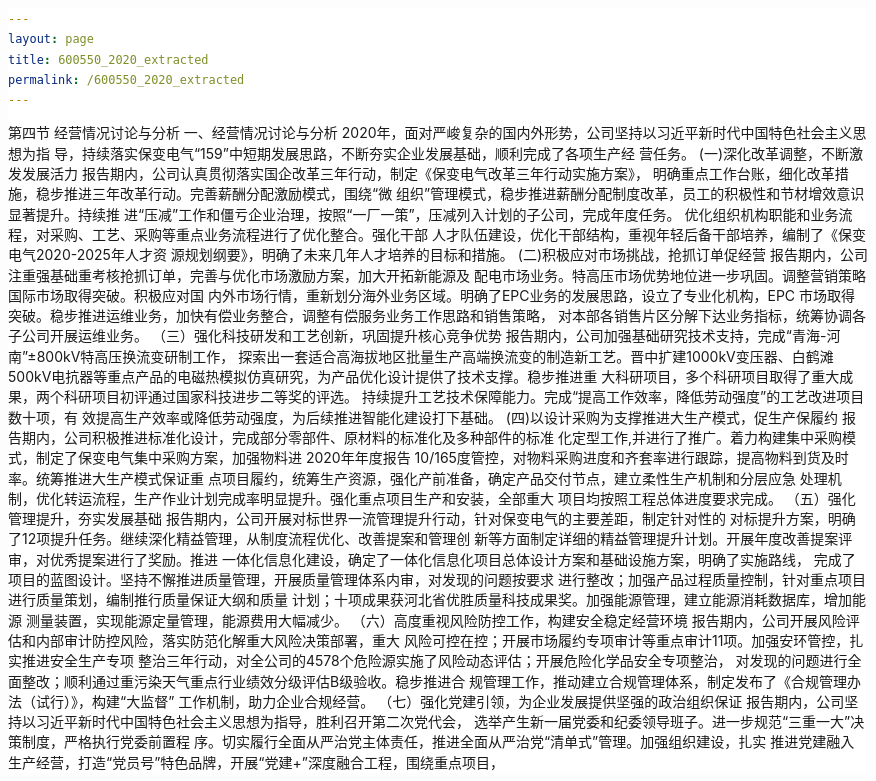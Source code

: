 ```yaml
---
layout: page
title: 600550_2020_extracted
permalink: /600550_2020_extracted
---
```


第四节
经营情况讨论与分析
一、经营情况讨论与分析
2020年，面对严峻复杂的国内外形势，公司坚持以习近平新时代中国特色社会主义思想为指
导，持续落实保变电气“159”中短期发展思路，不断夯实企业发展基础，顺利完成了各项生产经
营任务。
(一)深化改革调整，不断激发发展活力
报告期内，公司认真贯彻落实国企改革三年行动，制定《保变电气改革三年行动实施方案》，
明确重点工作台账，细化改革措施，稳步推进三年改革行动。完善薪酬分配激励模式，围绕“微
组织”管理模式，稳步推进薪酬分配制度改革，员工的积极性和节材增效意识显著提升。持续推
进“压减”工作和僵亏企业治理，按照“一厂一策”，压减列入计划的子公司，完成年度任务。
优化组织机构职能和业务流程，对采购、工艺、采购等重点业务流程进行了优化整合。强化干部
人才队伍建设，优化干部结构，重视年轻后备干部培养，编制了《保变电气2020-2025年人才资
源规划纲要》，明确了未来几年人才培养的目标和措施。
(二)积极应对市场挑战，抢抓订单促经营
报告期内，公司注重强基础重考核抢抓订单，完善与优化市场激励方案，加大开拓新能源及
配电市场业务。特高压市场优势地位进一步巩固。调整营销策略国际市场取得突破。积极应对国
内外市场行情，重新划分海外业务区域。明确了EPC业务的发展思路，设立了专业化机构，EPC
市场取得突破。稳步推进运维业务，加快有偿业务整合，调整有偿服务业务工作思路和销售策略，
对本部各销售片区分解下达业务指标，统筹协调各子公司开展运维业务。
（三）强化科技研发和工艺创新，巩固提升核心竞争优势
报告期内，公司加强基础研究技术支持，完成“青海-河南”±800kV特高压换流变研制工作，
探索出一套适合高海拔地区批量生产高端换流变的制造新工艺。晋中扩建1000kV变压器、白鹤滩
500kV电抗器等重点产品的电磁热模拟仿真研究，为产品优化设计提供了技术支撑。稳步推进重
大科研项目，多个科研项目取得了重大成果，两个科研项目初评通过国家科技进步二等奖的评选。
持续提升工艺技术保障能力。完成“提高工作效率，降低劳动强度”的工艺改进项目数十项，有
效提高生产效率或降低劳动强度，为后续推进智能化建设打下基础。
(四)以设计采购为支撑推进大生产模式，促生产保履约
报告期内，公司积极推进标准化设计，完成部分零部件、原材料的标准化及多种部件的标准
化定型工作,并进行了推广。着力构建集中采购模式，制定了保变电气集中采购方案，加强物料进
2020年年度报告
10/165度管控，对物料采购进度和齐套率进行跟踪，提高物料到货及时率。统筹推进大生产模式保证重
点项目履约，统筹生产资源，强化产前准备，确定产品交付节点，建立柔性生产机制和分层应急
处理机制，优化转运流程，生产作业计划完成率明显提升。强化重点项目生产和安装，全部重大
项目均按照工程总体进度要求完成。
（五）强化管理提升，夯实发展基础
报告期内，公司开展对标世界一流管理提升行动，针对保变电气的主要差距，制定针对性的
对标提升方案，明确了12项提升任务。继续深化精益管理，从制度流程优化、改善提案和管理创
新等方面制定详细的精益管理提升计划。开展年度改善提案评审，对优秀提案进行了奖励。推进
一体化信息化建设，确定了一体化信息化项目总体设计方案和基础设施方案，明确了实施路线，
完成了项目的蓝图设计。坚持不懈推进质量管理，开展质量管理体系内审，对发现的问题按要求
进行整改；加强产品过程质量控制，针对重点项目进行质量策划，编制推行质量保证大纲和质量
计划；十项成果获河北省优胜质量科技成果奖。加强能源管理，建立能源消耗数据库，增加能源
测量装置，实现能源定量管理，能源费用大幅减少。
（六）高度重视风险防控工作，构建安全稳定经营环境
报告期内，公司开展风险评估和内部审计防控风险，落实防范化解重大风险决策部署，重大
风险可控在控；开展市场履约专项审计等重点审计11项。加强安环管控，扎实推进安全生产专项
整治三年行动，对全公司的4578个危险源实施了风险动态评估；开展危险化学品安全专项整治，
对发现的问题进行全面整改；顺利通过重污染天气重点行业绩效分级评估B级验收。稳步推进合
规管理工作，推动建立合规管理体系，制定发布了《合规管理办法（试行）》，构建“大监督”
工作机制，助力企业合规经营。
（七）强化党建引领，为企业发展提供坚强的政治组织保证
报告期内，公司坚持以习近平新时代中国特色社会主义思想为指导，胜利召开第二次党代会，
选举产生新一届党委和纪委领导班子。进一步规范“三重一大”决策制度，严格执行党委前置程
序。切实履行全面从严治党主体责任，推进全面从严治党“清单式”管理。加强组织建设，扎实
推进党建融入生产经营，打造“党员号”特色品牌，开展“党建+”深度融合工程，围绕重点项目，